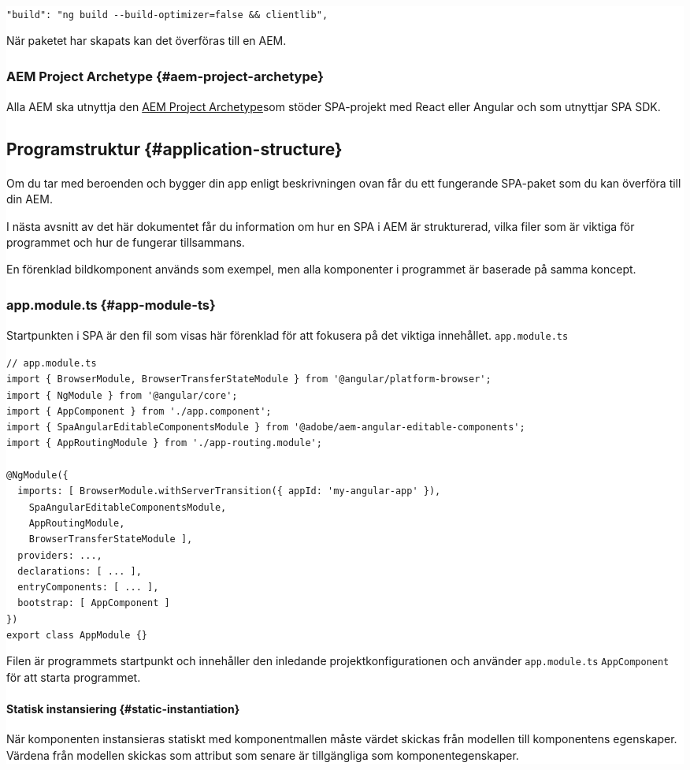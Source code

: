 `"build": "ng build --build-optimizer=false && clientlib",`

När paketet har skapats kan det överföras till en AEM.

### AEM Project Archetype {#aem-project-archetype}

Alla AEM ska utnyttja den [AEM Project Archetype](https://docs.adobe.com/content/help/en/experience-manager-core-components/using/developing/archetype/overview.html)som stöder SPA-projekt med React eller Angular och som utnyttjar SPA SDK.

## Programstruktur {#application-structure}

Om du tar med beroenden och bygger din app enligt beskrivningen ovan får du ett fungerande SPA-paket som du kan överföra till din AEM.

I nästa avsnitt av det här dokumentet får du information om hur en SPA i AEM är strukturerad, vilka filer som är viktiga för programmet och hur de fungerar tillsammans.

En förenklad bildkomponent används som exempel, men alla komponenter i programmet är baserade på samma koncept.

### app.module.ts {#app-module-ts}

Startpunkten i SPA är den fil som visas här förenklad för att fokusera på det viktiga innehållet. `app.module.ts`

```
// app.module.ts
import { BrowserModule, BrowserTransferStateModule } from '@angular/platform-browser';
import { NgModule } from '@angular/core';
import { AppComponent } from './app.component';
import { SpaAngularEditableComponentsModule } from '@adobe/aem-angular-editable-components';
import { AppRoutingModule } from './app-routing.module';

@NgModule({
  imports: [ BrowserModule.withServerTransition({ appId: 'my-angular-app' }),
    SpaAngularEditableComponentsModule,
    AppRoutingModule,
    BrowserTransferStateModule ],
  providers: ...,
  declarations: [ ... ],
  entryComponents: [ ... ],
  bootstrap: [ AppComponent ]
})
export class AppModule {}
```

Filen är programmets startpunkt och innehåller den inledande projektkonfigurationen och använder `app.module.ts` `AppComponent` för att starta programmet.

#### Statisk instansiering {#static-instantiation}

När komponenten instansieras statiskt med komponentmallen måste värdet skickas från modellen till komponentens egenskaper. Värdena från modellen skickas som attribut som senare är tillgängliga som komponentegenskaper.
